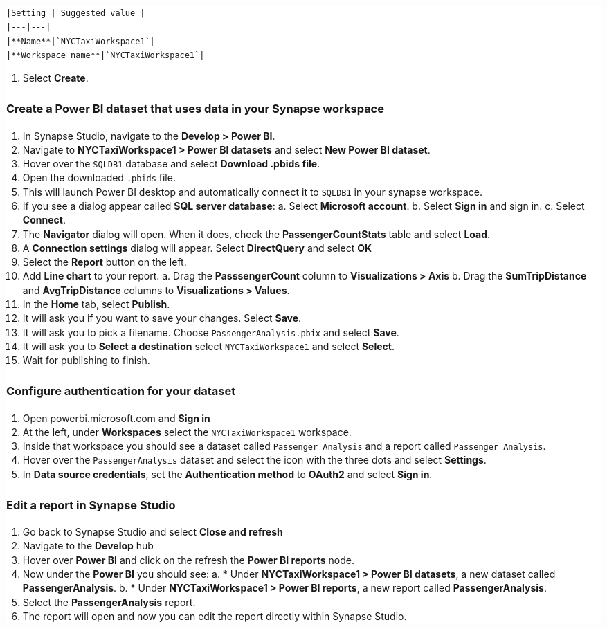     |Setting | Suggested value | 
    |---|---|
    |**Name**|`NYCTaxiWorkspace1`|
    |**Workspace name**|`NYCTaxiWorkspace1`|
        
1. Select **Create**.

### Create a Power BI dataset that uses data in your Synapse workspace

1. In Synapse Studio, navigate to the **Develop > Power BI**.
1. Navigate to **NYCTaxiWorkspace1 > Power BI datasets** and select **New Power BI dataset**.
1. Hover over the `SQLDB1` database and select **Download .pbids file**.
1. Open the downloaded `.pbids` file. 
1. This will launch Power BI desktop and automatically connect it to `SQLDB1` in your synapse workspace.
1. If you see a dialog appear called **SQL server database**:
    a. Select **Microsoft account**. 
    b. Select **Sign in** and sign in.
    c. Select **Connect**.
1. The **Navigator** dialog will open. When it does, check the **PassengerCountStats** table and select **Load**.
1. A **Connection settings** dialog will appear. Select **DirectQuery** and select **OK**
1. Select the **Report** button on the left.
1. Add **Line chart** to your report.
    a. Drag the **PasssengerCount** column to **Visualizations > Axis**
    b. Drag the **SumTripDistance** and **AvgTripDistance** columns to **Visualizations > Values**.
1. In the **Home** tab, select **Publish**.
1. It will ask you if you want to save your changes. Select **Save**.
1. It will ask you to pick a filename. Choose `PassengerAnalysis.pbix` and select **Save**.
1. It will ask you to **Select a destination** select `NYCTaxiWorkspace1` and select **Select**.
1. Wait for publishing to finish.

### Configure authentication for your dataset

1. Open [powerbi.microsoft.com](https://powerbi.microsoft.com/) and **Sign in**
1. At the left, under **Workspaces** select the `NYCTaxiWorkspace1` workspace.
1. Inside that workspace you should see a dataset called `Passenger Analysis` and a report called `Passenger Analysis`.
1. Hover over the `PassengerAnalysis` dataset and select the icon with the three dots and select **Settings**.
1. In **Data source credentials**, set the **Authentication method** to **OAuth2** and select **Sign in**.

### Edit a report in Synapse Studio

1. Go back to Synapse Studio and select **Close and refresh** 
1. Navigate to the **Develop** hub 
1. Hover over **Power BI** and click on the refresh the **Power BI reports** node.
1. Now under the **Power BI** you should see:
    a. * Under **NYCTaxiWorkspace1 > Power BI datasets**, a new dataset called **PassengerAnalysis**.
    b. * Under **NYCTaxiWorkspace1 > Power BI reports**, a new report called **PassengerAnalysis**.
1. Select the **PassengerAnalysis** report. 
1. The report will open and now you can edit the report directly within Synapse Studio.
